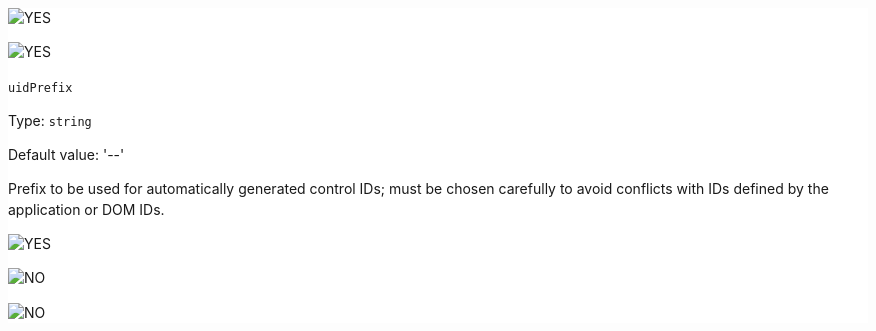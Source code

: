 
</td>
<td valign="top">

![YES](loio3929e469c7824eb0a69206aeac69f257_LowRes.png)



</td>
<td valign="top">

![YES](loio3929e469c7824eb0a69206aeac69f257_LowRes.png)



</td>
</tr>
<tr>
<td valign="top">

`uidPrefix`



</td>
<td valign="top">

Type: `string`

Default value: '--'

Prefix to be used for automatically generated control IDs; must be chosen carefully to avoid conflicts with IDs defined by the application or DOM IDs.



</td>
<td valign="top">

![YES](loio3929e469c7824eb0a69206aeac69f257_LowRes.png)



</td>
<td valign="top">

![NO](loiodfb38de82f6d46dab60cb1397e3ed8ae_LowRes.png)



</td>
<td valign="top">

![NO](loiodfb38de82f6d46dab60cb1397e3ed8ae_LowRes.png)



</td>
</tr>
<tr>
<td valign="top">
